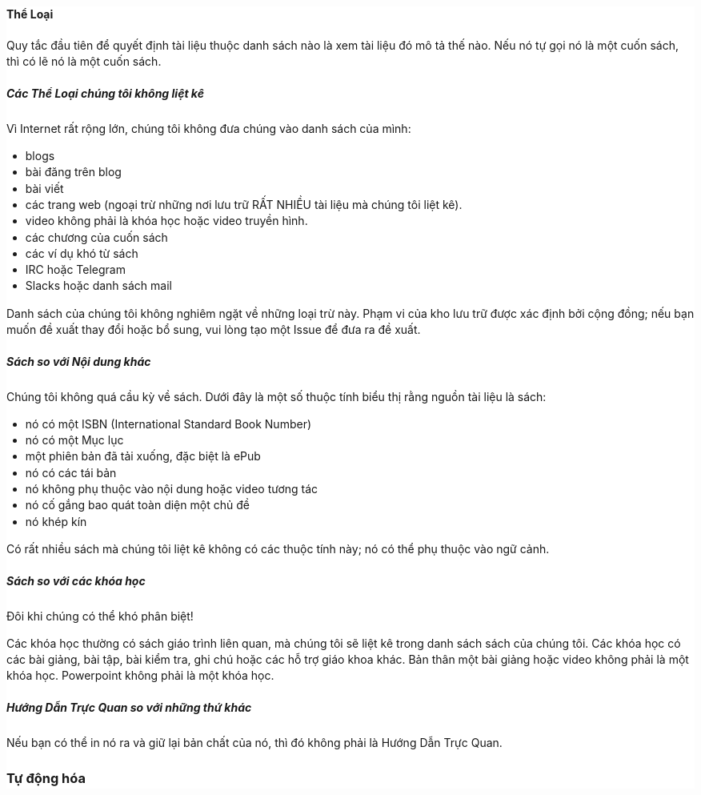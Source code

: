 
#### Thể Loại

Quy tắc đầu tiên để quyết định tài liệu thuộc danh sách nào là xem tài liệu đó mô tả thế nào. Nếu nó tự gọi nó là một cuốn sách, thì có lẽ nó là một cuốn sách.


##### Các Thể Loại chúng tôi không liệt kê

Vì Internet rất rộng lớn, chúng tôi không đưa chúng vào danh sách của mình:

- blogs
- bài đăng trên blog
- bài viết
- các trang web (ngoại trừ những nơi lưu trữ RẤT NHIỀU tài liệu mà chúng tôi liệt kê).
- video không phải là khóa học hoặc video truyền hình.
- các chương của cuốn sách
- các ví dụ khó từ sách
- IRC hoặc Telegram
- Slacks hoặc danh sách mail

Danh sách của chúng tôi không nghiêm ngặt về những loại trừ này. Phạm vi của kho lưu trữ được xác định bởi cộng đồng; nếu bạn muốn đề xuất thay đổi hoặc bổ sung, vui lòng tạo một Issue để đưa ra đề xuất.


##### Sách so với Nội dung khác

Chúng tôi không quá cầu kỳ về sách. Dưới đây là một số thuộc tính biểu thị rằng nguồn tài liệu là sách:

- nó có một ISBN (International Standard Book Number)
- nó có một Mục lục
- một phiên bản đã tải xuống, đặc biệt là ePub
- nó có các tái bản
- nó không phụ thuộc vào nội dung hoặc video tương tác
- nó cố gắng bao quát toàn diện một chủ đề
- nó khép kín

Có rất nhiều sách mà chúng tôi liệt kê không có các thuộc tính này; nó có thể phụ thuộc vào ngữ cảnh.


##### Sách so với các khóa học

Đôi khi chúng có thể khó phân biệt!

Các khóa học thường có sách giáo trình liên quan, mà chúng tôi sẽ liệt kê trong danh sách sách của chúng tôi. Các khóa học có các bài giảng, bài tập, bài kiểm tra, ghi chú hoặc các hỗ trợ giáo khoa khác. Bản thân một bài giảng hoặc video không phải là một khóa học. Powerpoint không phải là một khóa học.


##### Hướng Dẫn Trực Quan so với những thứ khác

Nếu bạn có thể in nó ra và giữ lại bản chất của nó, thì đó không phải là Hướng Dẫn Trực Quan.


### Tự động hóa
